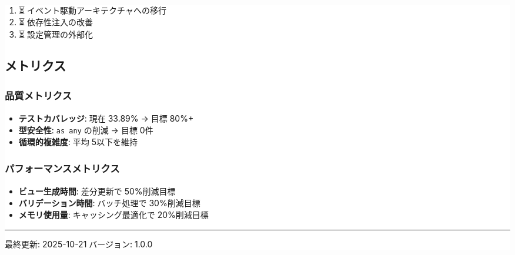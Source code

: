 1. ⏳ イベント駆動アーキテクチャへの移行
2. ⏳ 依存性注入の改善
3. ⏳ 設定管理の外部化

## メトリクス

### 品質メトリクス

- **テストカバレッジ**: 現在 33.89% → 目標 80%+
- **型安全性**: `as any` の削減 → 目標 0件
- **循環的複雑度**: 平均 5以下を維持

### パフォーマンスメトリクス

- **ビュー生成時間**: 差分更新で 50%削減目標
- **バリデーション時間**: バッチ処理で 30%削減目標
- **メモリ使用量**: キャッシング最適化で 20%削減目標

---

最終更新: 2025-10-21
バージョン: 1.0.0
